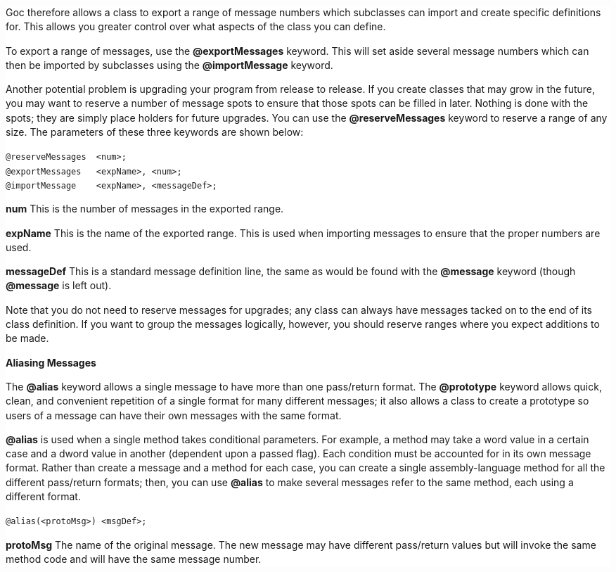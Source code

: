 Goc therefore allows a class to export a range of message numbers which 
subclasses can import and create specific definitions for. This allows you 
greater control over what aspects of the class you can define.

To export a range of messages, use the **@exportMessages** keyword. This will 
set aside several message numbers which can then be imported by subclasses 
using the **@importMessage** keyword.

Another potential problem is upgrading your program from release to 
release. If you create classes that may grow in the future, you may want to 
reserve a number of message spots to ensure that those spots can be filled in 
later. Nothing is done with the spots; they are simply place holders for future 
upgrades. You can use the **@reserveMessages** keyword to reserve a range 
of any size. The parameters of these three keywords are shown below:

~~~
@reserveMessages  <num>;
@exportMessages   <expName>, <num>;
@importMessage	  <expName>, <messageDef>;
~~~

**num**	This is the number of messages in the exported range.

**expName** This is the name of the exported range. This is used when 
importing messages to ensure that the proper numbers are used.

**messageDef** This is a standard message definition line, the same as would 
be found with the **@message** keyword (though **@message** is left out).

Note that you do not need to reserve messages for upgrades; any class can 
always have messages tacked on to the end of its class definition. If you want 
to group the messages logically, however, you should reserve ranges where 
you expect additions to be made.

**Aliasing Messages**

The **@alias** keyword allows a single message to have more than one 
pass/return format. The **@prototype** keyword allows quick, clean, and 
convenient repetition of a single format for many different messages; it also 
allows a class to create a prototype so users of a message can have their own 
messages with the same format.

**@alias** is used when a single method takes conditional parameters. For 
example, a method may take a word value in a certain case and a dword value 
in another (dependent upon a passed flag). Each condition must be accounted 
for in its own message format. Rather than create a message and a method 
for each case, you can create a single assembly-language method for all the 
different pass/return formats; then, you can use **@alias** to make several 
messages refer to the same method, each using a different format.

~~~
@alias(<protoMsg>) <msgDef>;
~~~

**protoMsg** The name of the original message. The new message may have 
different pass/return values but will invoke the same method 
code and will have the same message number.
